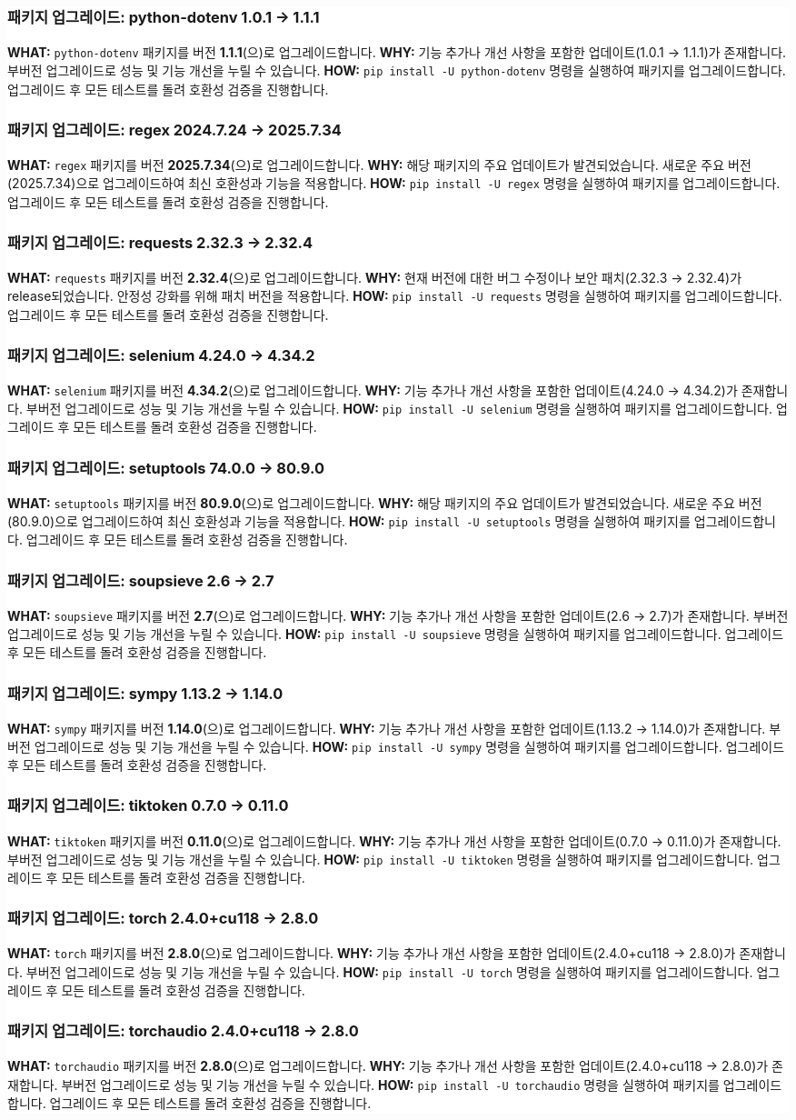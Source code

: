 ### 패키지 업그레이드: **python-dotenv** 1.0.1 → 1.1.1
**WHAT:** `python-dotenv` 패키지를 버전 **1.1.1**(으)로 업그레이드합니다.
**WHY:** 기능 추가나 개선 사항을 포함한 업데이트(1.0.1 → 1.1.1)가 존재합니다. 부버전 업그레이드로 성능 및 기능 개선을 누릴 수 있습니다.
**HOW:** `pip install -U python-dotenv` 명령을 실행하여 패키지를 업그레이드합니다. 업그레이드 후 모든 테스트를 돌려 호환성 검증을 진행합니다.

### 패키지 업그레이드: **regex** 2024.7.24 → 2025.7.34
**WHAT:** `regex` 패키지를 버전 **2025.7.34**(으)로 업그레이드합니다.
**WHY:** 해당 패키지의 주요 업데이트가 발견되었습니다. 새로운 주요 버전(2025.7.34)으로 업그레이드하여 최신 호환성과 기능을 적용합니다.
**HOW:** `pip install -U regex` 명령을 실행하여 패키지를 업그레이드합니다. 업그레이드 후 모든 테스트를 돌려 호환성 검증을 진행합니다.

### 패키지 업그레이드: **requests** 2.32.3 → 2.32.4
**WHAT:** `requests` 패키지를 버전 **2.32.4**(으)로 업그레이드합니다.
**WHY:** 현재 버전에 대한 버그 수정이나 보안 패치(2.32.3 → 2.32.4)가 release되었습니다. 안정성 강화를 위해 패치 버전을 적용합니다.
**HOW:** `pip install -U requests` 명령을 실행하여 패키지를 업그레이드합니다. 업그레이드 후 모든 테스트를 돌려 호환성 검증을 진행합니다.

### 패키지 업그레이드: **selenium** 4.24.0 → 4.34.2
**WHAT:** `selenium` 패키지를 버전 **4.34.2**(으)로 업그레이드합니다.
**WHY:** 기능 추가나 개선 사항을 포함한 업데이트(4.24.0 → 4.34.2)가 존재합니다. 부버전 업그레이드로 성능 및 기능 개선을 누릴 수 있습니다.
**HOW:** `pip install -U selenium` 명령을 실행하여 패키지를 업그레이드합니다. 업그레이드 후 모든 테스트를 돌려 호환성 검증을 진행합니다.

### 패키지 업그레이드: **setuptools** 74.0.0 → 80.9.0
**WHAT:** `setuptools` 패키지를 버전 **80.9.0**(으)로 업그레이드합니다.
**WHY:** 해당 패키지의 주요 업데이트가 발견되었습니다. 새로운 주요 버전(80.9.0)으로 업그레이드하여 최신 호환성과 기능을 적용합니다.
**HOW:** `pip install -U setuptools` 명령을 실행하여 패키지를 업그레이드합니다. 업그레이드 후 모든 테스트를 돌려 호환성 검증을 진행합니다.

### 패키지 업그레이드: **soupsieve** 2.6 → 2.7
**WHAT:** `soupsieve` 패키지를 버전 **2.7**(으)로 업그레이드합니다.
**WHY:** 기능 추가나 개선 사항을 포함한 업데이트(2.6 → 2.7)가 존재합니다. 부버전 업그레이드로 성능 및 기능 개선을 누릴 수 있습니다.
**HOW:** `pip install -U soupsieve` 명령을 실행하여 패키지를 업그레이드합니다. 업그레이드 후 모든 테스트를 돌려 호환성 검증을 진행합니다.

### 패키지 업그레이드: **sympy** 1.13.2 → 1.14.0
**WHAT:** `sympy` 패키지를 버전 **1.14.0**(으)로 업그레이드합니다.
**WHY:** 기능 추가나 개선 사항을 포함한 업데이트(1.13.2 → 1.14.0)가 존재합니다. 부버전 업그레이드로 성능 및 기능 개선을 누릴 수 있습니다.
**HOW:** `pip install -U sympy` 명령을 실행하여 패키지를 업그레이드합니다. 업그레이드 후 모든 테스트를 돌려 호환성 검증을 진행합니다.

### 패키지 업그레이드: **tiktoken** 0.7.0 → 0.11.0
**WHAT:** `tiktoken` 패키지를 버전 **0.11.0**(으)로 업그레이드합니다.
**WHY:** 기능 추가나 개선 사항을 포함한 업데이트(0.7.0 → 0.11.0)가 존재합니다. 부버전 업그레이드로 성능 및 기능 개선을 누릴 수 있습니다.
**HOW:** `pip install -U tiktoken` 명령을 실행하여 패키지를 업그레이드합니다. 업그레이드 후 모든 테스트를 돌려 호환성 검증을 진행합니다.

### 패키지 업그레이드: **torch** 2.4.0+cu118 → 2.8.0
**WHAT:** `torch` 패키지를 버전 **2.8.0**(으)로 업그레이드합니다.
**WHY:** 기능 추가나 개선 사항을 포함한 업데이트(2.4.0+cu118 → 2.8.0)가 존재합니다. 부버전 업그레이드로 성능 및 기능 개선을 누릴 수 있습니다.
**HOW:** `pip install -U torch` 명령을 실행하여 패키지를 업그레이드합니다. 업그레이드 후 모든 테스트를 돌려 호환성 검증을 진행합니다.

### 패키지 업그레이드: **torchaudio** 2.4.0+cu118 → 2.8.0
**WHAT:** `torchaudio` 패키지를 버전 **2.8.0**(으)로 업그레이드합니다.
**WHY:** 기능 추가나 개선 사항을 포함한 업데이트(2.4.0+cu118 → 2.8.0)가 존재합니다. 부버전 업그레이드로 성능 및 기능 개선을 누릴 수 있습니다.
**HOW:** `pip install -U torchaudio` 명령을 실행하여 패키지를 업그레이드합니다. 업그레이드 후 모든 테스트를 돌려 호환성 검증을 진행합니다.
